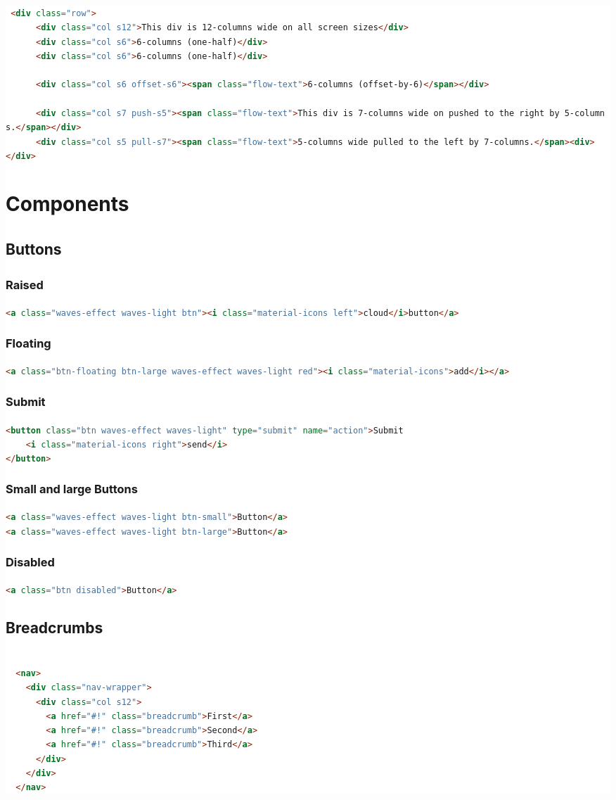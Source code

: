 ```html
 <div class="row">
      <div class="col s12">This div is 12-columns wide on all screen sizes</div>
      <div class="col s6">6-columns (one-half)</div>
      <div class="col s6">6-columns (one-half)</div>
      
      <div class="col s6 offset-s6"><span class="flow-text">6-columns (offset-by-6)</span></div>

      <div class="col s7 push-s5"><span class="flow-text">This div is 7-columns wide on pushed to the right by 5-columns.</span></div>
      <div class="col s5 pull-s7"><span class="flow-text">5-columns wide pulled to the left by 7-columns.</span><div>
</div>
```

# Components

## Buttons
### Raised
```html
<a class="waves-effect waves-light btn"><i class="material-icons left">cloud</i>button</a>
```
### Floating
```html
<a class="btn-floating btn-large waves-effect waves-light red"><i class="material-icons">add</i></a>
```
### Submit
```html
<button class="btn waves-effect waves-light" type="submit" name="action">Submit
    <i class="material-icons right">send</i>
</button>
```
### Small and large Buttons
```html
<a class="waves-effect waves-light btn-small">Button</a>
<a class="waves-effect waves-light btn-large">Button</a>
```
### Disabled
```html
<a class="btn disabled">Button</a>
```

## Breadcrumbs

```html

  <nav>
    <div class="nav-wrapper">
      <div class="col s12">
        <a href="#!" class="breadcrumb">First</a>
        <a href="#!" class="breadcrumb">Second</a>
        <a href="#!" class="breadcrumb">Third</a>
      </div>
    </div>
  </nav>
```
